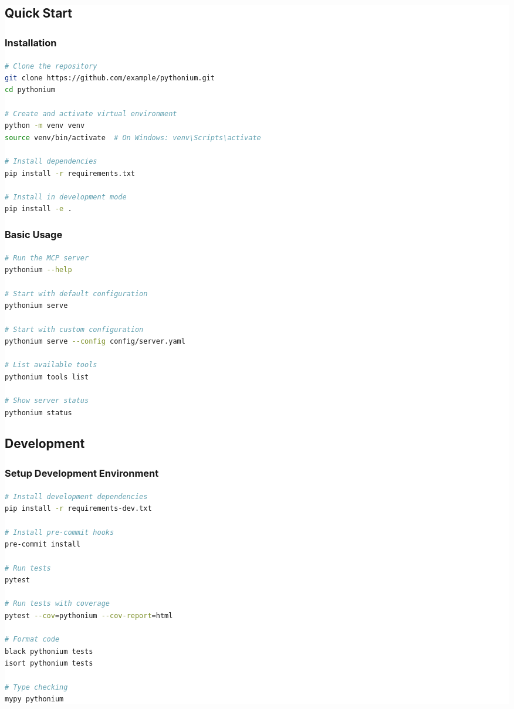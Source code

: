 ## Quick Start

### Installation

```bash
# Clone the repository
git clone https://github.com/example/pythonium.git
cd pythonium

# Create and activate virtual environment
python -m venv venv
source venv/bin/activate  # On Windows: venv\Scripts\activate

# Install dependencies
pip install -r requirements.txt

# Install in development mode
pip install -e .
```

### Basic Usage

```bash
# Run the MCP server
pythonium --help

# Start with default configuration
pythonium serve

# Start with custom configuration
pythonium serve --config config/server.yaml

# List available tools
pythonium tools list

# Show server status
pythonium status
```

## Development

### Setup Development Environment

```bash
# Install development dependencies
pip install -r requirements-dev.txt

# Install pre-commit hooks
pre-commit install

# Run tests
pytest

# Run tests with coverage
pytest --cov=pythonium --cov-report=html

# Format code
black pythonium tests
isort pythonium tests

# Type checking
mypy pythonium
```
